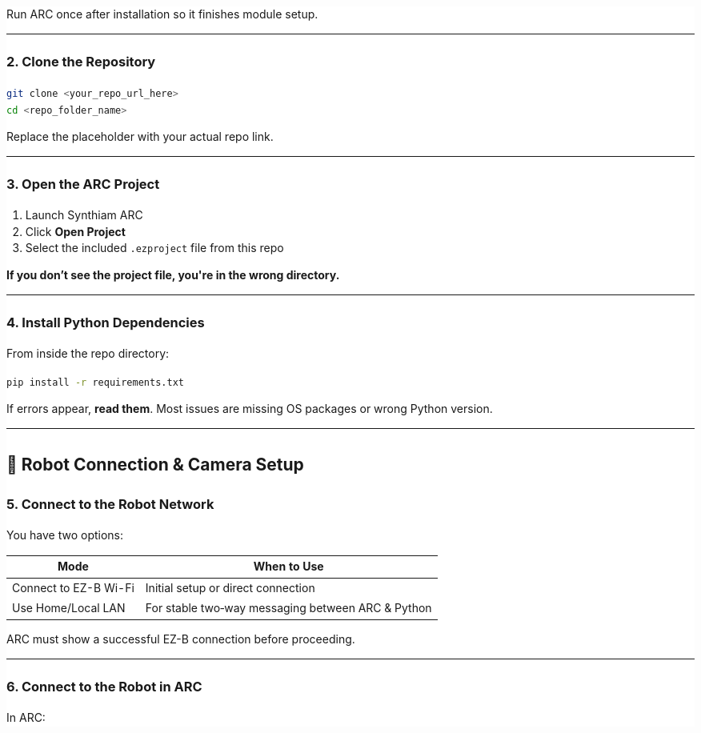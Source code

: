 Run ARC once after installation so it finishes module setup.

---

### 2. Clone the Repository

```bash
git clone <your_repo_url_here>
cd <repo_folder_name>
```

Replace the placeholder with your actual repo link.

---

### 3. Open the ARC Project

1. Launch Synthiam ARC  
2. Click **Open Project**
3. Select the included `.ezproject` file from this repo

**If you don’t see the project file, you're in the wrong directory.**

---

### 4. Install Python Dependencies

From inside the repo directory:

```bash
pip install -r requirements.txt
```

If errors appear, **read them**. Most issues are missing OS packages or wrong Python version.

---

## 🤖 Robot Connection & Camera Setup

### 5. Connect to the Robot Network

You have two options:

| Mode | When to Use |
|--------|----------------|
| Connect to EZ-B Wi-Fi | Initial setup or direct connection |
| Use Home/Local LAN | For stable two‑way messaging between ARC & Python |

ARC must show a successful EZ-B connection before proceeding.

---

### 6. Connect to the Robot in ARC

In ARC:
